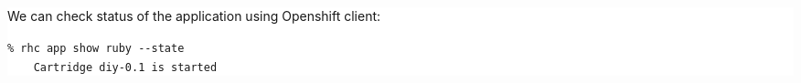 We can check status of the application using Openshift client:

    % rhc app show ruby --state
        Cartridge diy-0.1 is started

